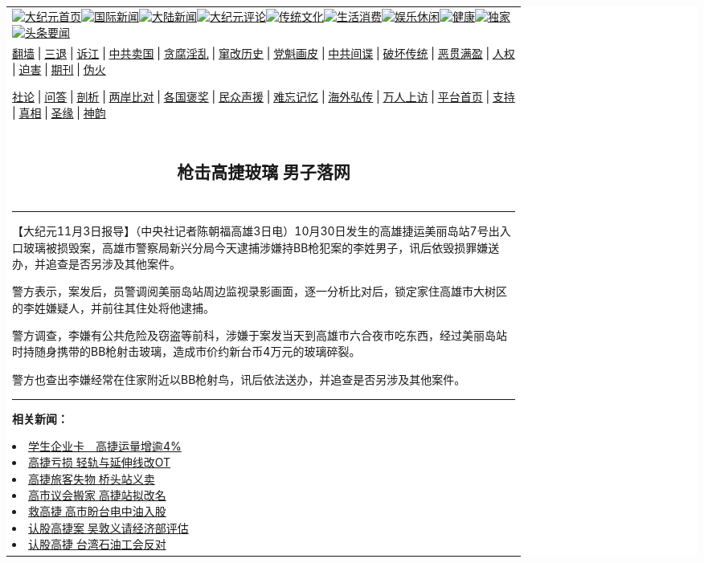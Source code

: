 <a name="1" id="1" target="_blank"></a><span id="1"></span>
<table align=center border="0"><tr><td colspan="2" VALIGN=TOP><a href="https://github.com/fslmcq3362/djy/blob/master/gb/nf1351518.md#1"><img src="https://raw.githubusercontent.com/fslmcq3362/www/master/t/djy/1.jpg" title="大纪元首页" alt="大纪元首页"></a><a href="https://github.com/fslmcq3362/djy/blob/master/gb/n24hr.md#1"><img src="https://raw.githubusercontent.com/fslmcq3362/www/master/t/djy/3.jpg" title="国际新闻" alt="国际新闻"></a><a href="https://github.com/fslmcq3362/djy/blob/master/gb/nsc413.md#1"><img src="https://raw.githubusercontent.com/fslmcq3362/www/master/t/djy/4.jpg" title="大陆新闻" alt="大陆新闻"></a><a href="https://github.com/fslmcq3362/djy/blob/master/gb/news392.md#1"><img src="https://raw.githubusercontent.com/fslmcq3362/www/master/t/djy/5.jpg" title="大纪元评论" alt="大纪元评论"></a><a href="https://github.com/fslmcq3362/djy/blob/master/gb/news2007.md#1"><img src="https://raw.githubusercontent.com/fslmcq3362/www/master/t/djy/6.jpg" title="传统文化" alt="传统文化"></a><a href="https://github.com/fslmcq3362/djy/blob/master/gb/news2008.md#1"><img src="https://raw.githubusercontent.com/fslmcq3362/www/master/t/djy/7.jpg" title="生活消费" alt="生活消费"></a><a href="https://github.com/fslmcq3362/djy/blob/master/gb/ncyule.md#1"><img src="https://raw.githubusercontent.com/fslmcq3362/www/master/t/djy/8.jpg" title="娱乐休闲" alt="娱乐休闲"></a><a href="https://github.com/fslmcq3362/djy/blob/master/gb/nsc1002.md#1"><img src="https://raw.githubusercontent.com/fslmcq3362/www/master/t/djy/9.jpg" title="健康" alt="健康"></a><a href="https://github.com/fslmcq3362/djy/blob/master/gb/nf6092.md#1"><img src="https://raw.githubusercontent.com/fslmcq3362/www/master/t/djy/10a.jpg" title="独家" alt="独家"></a><a href="https://github.com/fslmcq3362/djy/blob/master/gb/nf4514.md#1"><img src="https://raw.githubusercontent.com/fslmcq3362/www/master/t/djy/12a.jpg" title="头条要闻" alt="头条要闻"></a></td></tr>
<tr><td colspan="2" VALIGN=TOP><a target="_blank" href="https://github.com/fslmcq3362/www/blob/master/README.md?zsrh#1">翻墙</a> | <a target="_blank" href="https://github.com/fslmcq3362/djy/blob/master/gb/nf5657.md#1">三退</a> | <a target="_blank" href="https://github.com/fslmcq3362/djy/blob/master/gb/nf6124.md#1">诉江</a> | <a target="_blank" href="https://github.com/fslmcq3362/djy/blob/master/gb/nf1176117.md#1">中共卖国</a> | <a target="_blank" href="https://github.com/fslmcq3362/djy/blob/master/gb/nf5773.md#1">贪腐淫乱</a> | <a target="_blank" href="https://github.com/fslmcq3362/djy/blob/master/gb/nf1176115.md#1">窜改历史</a> | <a target="_blank" href="https://github.com/fslmcq3362/djy/blob/master/gb/nf1176107.md#1">党魁画皮</a> | <a target="_blank" href="https://github.com/fslmcq3362/djy/blob/master/gb/nf1320400.md#1">中共间谍</a> | <a target="_blank" href="https://github.com/fslmcq3362/djy/blob/master/gb/nf1176114.md#1">破坏传统</a> | <a target="_blank" href="https://github.com/fslmcq3362/ntdtv/blob/master/gb/prog447_1.md#1">恶贯满盈</a> | <a target="_blank" href="https://github.com/fslmcq3362/djy/blob/master/gb/ncid278.md#1">人权</a> | <a target="_blank" href="https://github.com/fslmcq3362/djy/blob/master/gb/nf1176111.md#1">迫害</a> | <a target="_blank" href="https://gitlab.com/szzdlab/mh-qikan/blob/master/README.md#1">期刊</a> | <a target="_blank" href="https://github.com/fslmcq3362/djy/blob/master/gb/nf5562.md#1">伪火</a></p><p><a target="_blank" href="https://github.com/fslmcq3362/djy/blob/master/gb/9p.md#1">社论</a> | <a target="_blank" href="https://github.com/fslmcq3362/djy/blob/master/gb/nf4378.md#1">问答</a> | <a target="_blank" href="https://github.com/fslmcq3362/djy/blob/master/gb/nf5792.md#1">剖析</a> | <a target="_blank" href="https://github.com/fslmcq3362/djy/blob/master/gb/nf5735.md#1">两岸比对</a> | <a target="_blank" href="https://github.com/fslmcq3362/djy/blob/master/gb/nf6119.md#1">各国褒奖</a> | <a target="_blank" href="https://github.com/fslmcq3362/djy/blob/master/gb/nf6120.md#1">民众声援</a> | <a target="_blank" href="https://github.com/fslmcq3362/djy/blob/master/gb/nf1188594.md#1">难忘记忆</a> | <a target="_blank" href="https://github.com/fslmcq3362/djy/blob/master/gb/nf3180.md#1">海外弘传</a> | <a target="_blank" href="https://github.com/fslmcq3362/djy/blob/master/gb/nf5410.md#1">万人上访</a> | <a target="_blank" href="https://github.com/fslmcq3362/www/blob/master/README.md?zsrh#1">平台首页</a> | <a target="_blank" href="https://github.com/fslmcq3362/djy/blob/master/gb/nf4386.md#1">支持</a> | <a target="_blank" href="https://github.com/fslmcq3362/djy/blob/master/gb/nf4389.md#1">真相</a> | <a target="_blank" href="https://github.com/fslmcq3362/djy/blob/master/gb/nf5790.md#1">圣缘</a> | <a target="_blank" href="https://github.com/fslmcq3362/djy/blob/master/gb/nf4786.md#1">神韵</a></td></tr>
<tr><td VALIGN=TOP width="626"><h2 align=center>枪击高捷玻璃  男子落网</h2>

<h6></h6>
<hr>
<p>【大纪元11月3日报导】（中央社记者陈朝福高雄3日电）10月30日发生的高雄捷运美丽岛站7号出入口玻璃被损毁案，高雄市警察局新兴分局今天逮捕涉嫌持BB枪犯案的李姓男子，讯后依毁损罪嫌送办，并追查是否另涉及其他案件。</p>
<p>警方表示，案发后，员警调阅美丽岛站周边监视录影画面，逐一分析比对后，锁定家住高雄市大树区的李姓嫌疑人，并前往其住处将他逮捕。</p>
<p>警方调查，李嫌有公共危险及窃盗等前科，涉嫌于案发当天到高雄市六合夜市吃东西，经过美丽岛站时持随身携带的BB枪射击玻璃，造成市价约新台币4万元的玻璃碎裂。</p>
<p>警方也查出李嫌经常在住家附近以BB枪射鸟，讯后依法送办，并追查是否另涉及其他案件。</p>
<p></p>

<hr>


<strong>相关新闻：</strong>
<li><a href="https://github.com/fslmcq3362/djy/blob/master/gb/11/9/7/n3366192.md#1">学生企业卡　高捷运量增逾4%</a></li>
<li><a href="https://github.com/fslmcq3362/djy/blob/master/gb/11/9/14/n3372626.md#1">高捷亏损  轻轨与延伸线改OT</a></li>
<li><a href="https://github.com/fslmcq3362/djy/blob/master/gb/11/9/21/n3379381.md#1">高捷旅客失物 桥头站义卖</a></li>
<li><a href="https://github.com/fslmcq3362/djy/blob/master/gb/11/9/22/n3380357.md#1">高市议会搬家  高捷站拟改名</a></li>
<li><a href="https://github.com/fslmcq3362/djy/blob/master/gb/11/9/27/n3384812.md#1">救高捷 高市盼台电中油入股</a></li>
<li><a href="https://github.com/fslmcq3362/djy/blob/master/gb/11/9/29/n3386803.md#1">认股高捷案  吴敦义请经济部评估</a></li>
<li><a href="https://github.com/fslmcq3362/djy/blob/master/gb/11/10/5/n3392577.md#1">认股高捷 台湾石油工会反对</a></li>